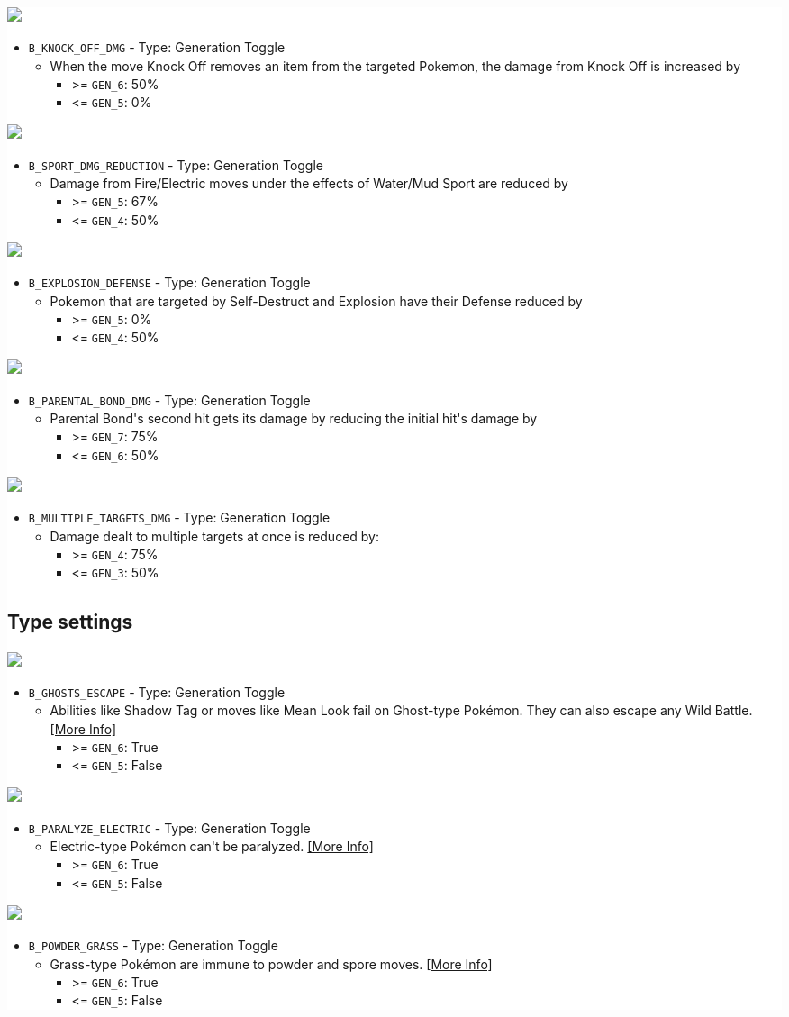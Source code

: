 ![](https://archives.bulbagarden.net/media/upload/f/f9/Fire_Blast_III.png)
- `B_KNOCK_OFF_DMG` - Type: Generation Toggle
    - When the move Knock Off removes an item from the targeted Pokemon, the damage from Knock Off is increased by
        - \>= `GEN_6`: 50%
        - <= `GEN_5`: 0%

![](https://archives.bulbagarden.net/media/upload/f/f9/Fire_Blast_III.png)
- `B_SPORT_DMG_REDUCTION` - Type: Generation Toggle
    - Damage from Fire/Electric moves under the effects of Water/Mud Sport are reduced by
        - \>= `GEN_5`: 67%
        - <= `GEN_4`: 50%

![](https://archives.bulbagarden.net/media/upload/f/f9/Fire_Blast_III.png)
- `B_EXPLOSION_DEFENSE` - Type: Generation Toggle
    - Pokemon that are targeted by Self-Destruct and Explosion have their Defense reduced by
        - \>= `GEN_5`: 0%
        - <= `GEN_4`: 50%

![](https://archives.bulbagarden.net/media/upload/f/f9/Fire_Blast_III.png)
- `B_PARENTAL_BOND_DMG` - Type: Generation Toggle
    - Parental Bond's second hit gets its damage by reducing the initial hit's damage by
        - \>= `GEN_7`: 75%
        - <= `GEN_6`: 50%

![](https://archives.bulbagarden.net/media/upload/f/f9/Fire_Blast_III.png)
- `B_MULTIPLE_TARGETS_DMG` - Type: Generation Toggle
    - Damage dealt to multiple targets at once is reduced by:
        - \>= `GEN_4`: 75%
        - <= `GEN_3`: 50%

## Type settings
![](https://archives.bulbagarden.net/media/upload/f/f9/Fire_Blast_III.png)
- `B_GHOSTS_ESCAPE` - Type: Generation Toggle
    - Abilities like Shadow Tag or moves like Mean Look fail on Ghost-type Pokémon. They can also escape any Wild Battle. [\[More Info\]](https://bulbapedia.bulbagarden.net/wiki/) 
        - \>= `GEN_6`: True
        - <= `GEN_5`: False

![](https://archives.bulbagarden.net/media/upload/f/f9/Fire_Blast_III.png)
- `B_PARALYZE_ELECTRIC` - Type: Generation Toggle
    - Electric-type Pokémon can't be paralyzed. [\[More Info\]](https://bulbapedia.bulbagarden.net/wiki/) 
        - \>= `GEN_6`: True
        - <= `GEN_5`: False

![](https://archives.bulbagarden.net/media/upload/f/f9/Fire_Blast_III.png)
- `B_POWDER_GRASS` - Type: Generation Toggle
    - Grass-type Pokémon are immune to powder and spore moves. [\[More Info\]](https://bulbapedia.bulbagarden.net/wiki/) 
        - \>= `GEN_6`: True
        - <= `GEN_5`: False

